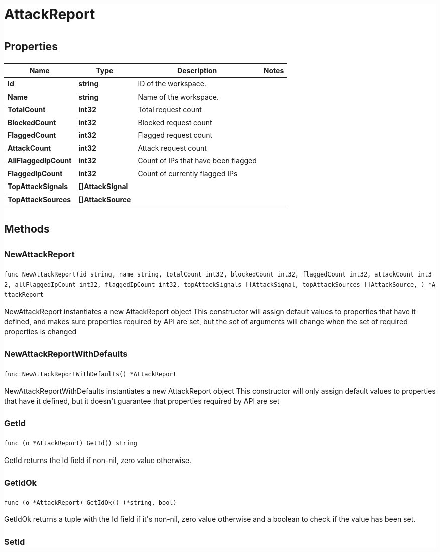 # AttackReport

## Properties

Name | Type | Description | Notes
------------ | ------------- | ------------- | -------------
**Id** | **string** | ID of the workspace. | 
**Name** | **string** | Name of the workspace. | 
**TotalCount** | **int32** | Total request count | 
**BlockedCount** | **int32** | Blocked request count | 
**FlaggedCount** | **int32** | Flagged request count | 
**AttackCount** | **int32** | Attack request count | 
**AllFlaggedIpCount** | **int32** | Count of IPs that have been flagged | 
**FlaggedIpCount** | **int32** | Count of currently flagged IPs | 
**TopAttackSignals** | [**[]AttackSignal**](AttackSignal.md) |  | 
**TopAttackSources** | [**[]AttackSource**](AttackSource.md) |  | 

## Methods

### NewAttackReport

`func NewAttackReport(id string, name string, totalCount int32, blockedCount int32, flaggedCount int32, attackCount int32, allFlaggedIpCount int32, flaggedIpCount int32, topAttackSignals []AttackSignal, topAttackSources []AttackSource, ) *AttackReport`

NewAttackReport instantiates a new AttackReport object
This constructor will assign default values to properties that have it defined,
and makes sure properties required by API are set, but the set of arguments
will change when the set of required properties is changed

### NewAttackReportWithDefaults

`func NewAttackReportWithDefaults() *AttackReport`

NewAttackReportWithDefaults instantiates a new AttackReport object
This constructor will only assign default values to properties that have it defined,
but it doesn't guarantee that properties required by API are set

### GetId

`func (o *AttackReport) GetId() string`

GetId returns the Id field if non-nil, zero value otherwise.

### GetIdOk

`func (o *AttackReport) GetIdOk() (*string, bool)`

GetIdOk returns a tuple with the Id field if it's non-nil, zero value otherwise
and a boolean to check if the value has been set.

### SetId
